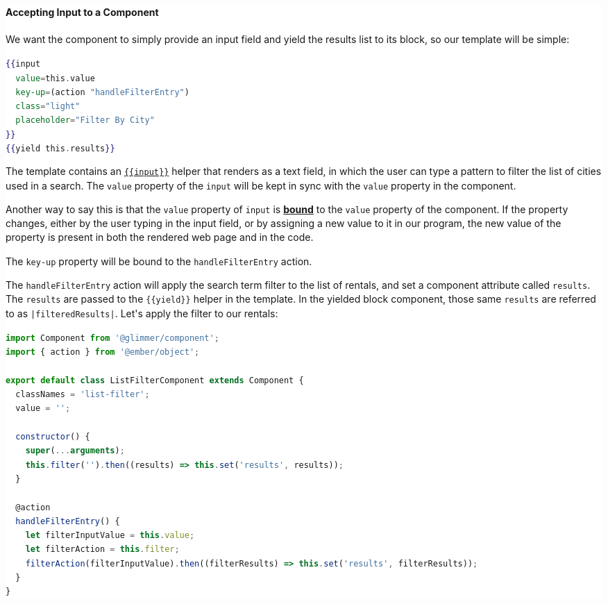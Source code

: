 #### Accepting Input to a Component

We want the component to simply provide an input field and yield the results list to its block, so our template will be simple:

```handlebars {data-filename=app/templates/components/list-filter.hbs}
{{input
  value=this.value
  key-up=(action "handleFilterEntry")
  class="light"
  placeholder="Filter By City"
}}
{{yield this.results}}
```

The template contains an [`{{input}}`](../../templates/input-helpers/) helper that renders as a text field, in which the user can type a pattern to filter the list of cities used in a search.
The `value` property of the `input` will be kept in sync with the `value` property in the component.

Another way to say this is that the `value` property of `input` is [**bound**](../../object-model/bindings/) to the `value` property of the component.
If the property changes, either by the user typing in the input field, or by assigning a new value to it in our program,
the new value of the property is present in both the rendered web page and in the code.

The `key-up` property will be bound to the `handleFilterEntry` action.

The `handleFilterEntry` action will apply the search term filter to the list of rentals, and set a component attribute called `results`. The `results` are passed to the `{{yield}}` helper in the template. In the yielded block component, those same `results` are referred to as `|filteredResults|`. Let's apply the filter to our rentals:

```javascript {data-filename=app/components/list-filter.js}
import Component from '@glimmer/component';
import { action } from '@ember/object';

export default class ListFilterComponent extends Component {
  classNames = 'list-filter';
  value = '';

  constructor() {
    super(...arguments);
    this.filter('').then((results) => this.set('results', results));
  }

  @action
  handleFilterEntry() {
    let filterInputValue = this.value;
    let filterAction = this.filter;
    filterAction(filterInputValue).then((filterResults) => this.set('results', filterResults));
  }
}
```
